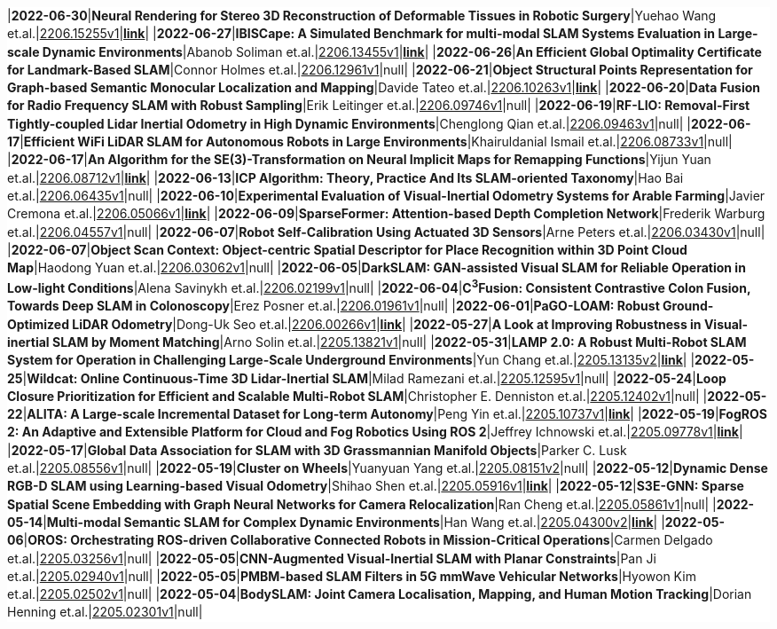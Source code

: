 |**2022-06-30**|**Neural Rendering for Stereo 3D Reconstruction of Deformable Tissues in Robotic Surgery**|Yuehao Wang et.al.|[2206.15255v1](http://arxiv.org/abs/2206.15255v1)|**[link](https://github.com/med-air/endonerf)**|
|**2022-06-27**|**IBISCape: A Simulated Benchmark for multi-modal SLAM Systems Evaluation in Large-scale Dynamic Environments**|Abanob Soliman et.al.|[2206.13455v1](http://arxiv.org/abs/2206.13455v1)|**[link](https://github.com/AbanobSoliman/IBISCape)**|
|**2022-06-26**|**An Efficient Global Optimality Certificate for Landmark-Based SLAM**|Connor Holmes et.al.|[2206.12961v1](http://arxiv.org/abs/2206.12961v1)|null|
|**2022-06-21**|**Object Structural Points Representation for Graph-based Semantic Monocular Localization and Mapping**|Davide Tateo et.al.|[2206.10263v1](http://arxiv.org/abs/2206.10263v1)|**[link](https://github.com/airlab-polimi/c-slam)**|
|**2022-06-20**|**Data Fusion for Radio Frequency SLAM with Robust Sampling**|Erik Leitinger et.al.|[2206.09746v1](http://arxiv.org/abs/2206.09746v1)|null|
|**2022-06-19**|**RF-LIO: Removal-First Tightly-coupled Lidar Inertial Odometry in High Dynamic Environments**|Chenglong Qian et.al.|[2206.09463v1](http://arxiv.org/abs/2206.09463v1)|null|
|**2022-06-17**|**Efficient WiFi LiDAR SLAM for Autonomous Robots in Large Environments**|Khairuldanial Ismail et.al.|[2206.08733v1](http://arxiv.org/abs/2206.08733v1)|null|
|**2022-06-17**|**An Algorithm for the SE(3)-Transformation on Neural Implicit Maps for Remapping Functions**|Yijun Yuan et.al.|[2206.08712v1](http://arxiv.org/abs/2206.08712v1)|**[link](https://github.com/jarrome/imt_mapping)**|
|**2022-06-13**|**ICP Algorithm: Theory, Practice And Its SLAM-oriented Taxonomy**|Hao Bai et.al.|[2206.06435v1](http://arxiv.org/abs/2206.06435v1)|null|
|**2022-06-10**|**Experimental Evaluation of Visual-Inertial Odometry Systems for Arable Farming**|Javier Cremona et.al.|[2206.05066v1](http://arxiv.org/abs/2206.05066v1)|**[link](https://github.com/cifasis/slam_agricultural_evaluation)**|
|**2022-06-09**|**SparseFormer: Attention-based Depth Completion Network**|Frederik Warburg et.al.|[2206.04557v1](http://arxiv.org/abs/2206.04557v1)|null|
|**2022-06-07**|**Robot Self-Calibration Using Actuated 3D Sensors**|Arne Peters et.al.|[2206.03430v1](http://arxiv.org/abs/2206.03430v1)|null|
|**2022-06-07**|**Object Scan Context: Object-centric Spatial Descriptor for Place Recognition within 3D Point Cloud Map**|Haodong Yuan et.al.|[2206.03062v1](http://arxiv.org/abs/2206.03062v1)|null|
|**2022-06-05**|**DarkSLAM: GAN-assisted Visual SLAM for Reliable Operation in Low-light Conditions**|Alena Savinykh et.al.|[2206.02199v1](http://arxiv.org/abs/2206.02199v1)|null|
|**2022-06-04**|**C$^3$Fusion: Consistent Contrastive Colon Fusion, Towards Deep SLAM in Colonoscopy**|Erez Posner et.al.|[2206.01961v1](http://arxiv.org/abs/2206.01961v1)|null|
|**2022-06-01**|**PaGO-LOAM: Robust Ground-Optimized LiDAR Odometry**|Dong-Uk Seo et.al.|[2206.00266v1](http://arxiv.org/abs/2206.00266v1)|**[link](https://github.com/url-kaist/alterground-lego-loam)**|
|**2022-05-27**|**A Look at Improving Robustness in Visual-inertial SLAM by Moment Matching**|Arno Solin et.al.|[2205.13821v1](http://arxiv.org/abs/2205.13821v1)|null|
|**2022-05-31**|**LAMP 2.0: A Robust Multi-Robot SLAM System for Operation in Challenging Large-Scale Underground Environments**|Yun Chang et.al.|[2205.13135v2](http://arxiv.org/abs/2205.13135v2)|**[link](https://github.com/nebula-autonomy/nebula-multirobot-dataset)**|
|**2022-05-25**|**Wildcat: Online Continuous-Time 3D Lidar-Inertial SLAM**|Milad Ramezani et.al.|[2205.12595v1](http://arxiv.org/abs/2205.12595v1)|null|
|**2022-05-24**|**Loop Closure Prioritization for Efficient and Scalable Multi-Robot SLAM**|Christopher E. Denniston et.al.|[2205.12402v1](http://arxiv.org/abs/2205.12402v1)|null|
|**2022-05-22**|**ALITA: A Large-scale Incremental Dataset for Long-term Autonomy**|Peng Yin et.al.|[2205.10737v1](http://arxiv.org/abs/2205.10737v1)|**[link](https://github.com/metaslam/alita)**|
|**2022-05-19**|**FogROS 2: An Adaptive and Extensible Platform for Cloud and Fog Robotics Using ROS 2**|Jeffrey Ichnowski et.al.|[2205.09778v1](http://arxiv.org/abs/2205.09778v1)|**[link](https://github.com/BerkeleyAutomation/FogROS2)**|
|**2022-05-17**|**Global Data Association for SLAM with 3D Grassmannian Manifold Objects**|Parker C. Lusk et.al.|[2205.08556v1](http://arxiv.org/abs/2205.08556v1)|null|
|**2022-05-19**|**Cluster on Wheels**|Yuanyuan Yang et.al.|[2205.08151v2](http://arxiv.org/abs/2205.08151v2)|null|
|**2022-05-12**|**Dynamic Dense RGB-D SLAM using Learning-based Visual Odometry**|Shihao Shen et.al.|[2205.05916v1](http://arxiv.org/abs/2205.05916v1)|**[link](https://github.com/geniussh/dynamic-dense-rgbd-slam-with-tartanvo)**|
|**2022-05-12**|**S3E-GNN: Sparse Spatial Scene Embedding with Graph Neural Networks for Camera Relocalization**|Ran Cheng et.al.|[2205.05861v1](http://arxiv.org/abs/2205.05861v1)|null|
|**2022-05-14**|**Multi-modal Semantic SLAM for Complex Dynamic Environments**|Han Wang et.al.|[2205.04300v2](http://arxiv.org/abs/2205.04300v2)|**[link](https://github.com/wh200720041/mms_slam)**|
|**2022-05-06**|**OROS: Orchestrating ROS-driven Collaborative Connected Robots in Mission-Critical Operations**|Carmen Delgado et.al.|[2205.03256v1](http://arxiv.org/abs/2205.03256v1)|null|
|**2022-05-05**|**CNN-Augmented Visual-Inertial SLAM with Planar Constraints**|Pan Ji et.al.|[2205.02940v1](http://arxiv.org/abs/2205.02940v1)|null|
|**2022-05-05**|**PMBM-based SLAM Filters in 5G mmWave Vehicular Networks**|Hyowon Kim et.al.|[2205.02502v1](http://arxiv.org/abs/2205.02502v1)|null|
|**2022-05-04**|**BodySLAM: Joint Camera Localisation, Mapping, and Human Motion Tracking**|Dorian Henning et.al.|[2205.02301v1](http://arxiv.org/abs/2205.02301v1)|null|